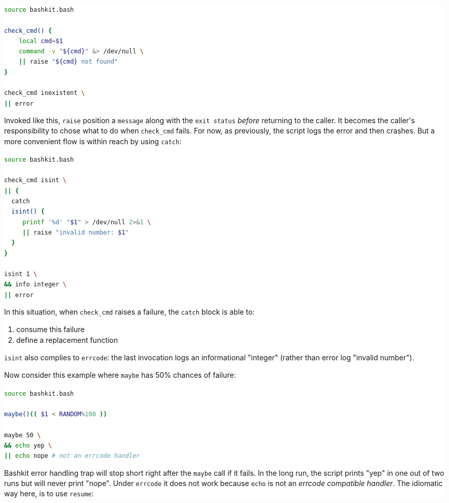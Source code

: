 ```sh
source bashkit.bash

check_cmd() {
    local cmd=$1
    command -v "${cmd}" &> /dev/null \
    || raise "${cmd} not found"
}

check_cmd inexistent \
|| error
```
Invoked like this, `raise` position a `message` along with the `exit status` *before* returning to the caller. It becomes the caller's responsibility to chose what to do when `check_cmd` fails. For now, as previously, the script logs the error and then crashes. But a more convenient flow is within reach by using `catch`:

```sh
source bashkit.bash

check_cmd isint \
|| {
  catch
  isint() {
     printf '%d' "$1" > /dev/null 2>&1 \
     || raise "invalid number: $1"
  }
}

isint 1 \
&& info integer \
|| error
```

In this situation, when `check_cmd` raises a failure, the `catch` block is able to:
  1) consume this failure
  2) define a replacement function

`isint` also complies to `errcode`: the last invocation logs an informational "integer" (rather than error log "invalid number").

Now consider this example where `maybe` has 50% chances of failure:

```sh
source bashkit.bash

maybe()(( $1 < RANDOM%100 ))

maybe 50 \
&& echo yep \
|| echo nope # not an errcode handler
```

Bashkit error handling trap will stop short right after the `maybe` call if it fails. In the long run, the script prints "yep" in one out of two runs but will never print "nope". Under `errcode` it does not work because `echo` is not an *errcode compatible handler*. The idiomatic way here, is to use `resume`:
